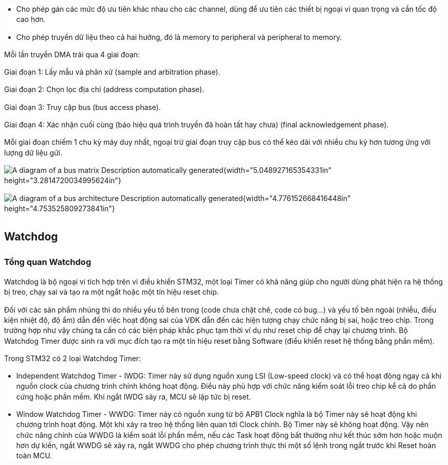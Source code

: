 -   Cho phép gán các mức độ ưu tiên khác nhau cho các channel, dùng để
    ưu tiên các thiết bị ngoại vi quan trọng và cần tốc độ cao hơn.

-   Cho phép truyền dữ liệu theo cả hai hướng, đó là memory to
    peripheral và peripheral to memory.

Mỗi lần truyền DMA trải qua 4 giai đoạn:

Giai đoạn 1: Lấy mẫu và phân xử (sample and arbitration phase).

Giai đoạn 2: Chọn lọc địa chỉ (address computation phase).

Giai đoạn 3: Truy cập bus (bus access phase).

Giai đoạn 4: Xác nhận cuối cùng (báo hiệu quá trình truyền đã hoàn tất
hay chưa) (final acknowledgement phase).

Mỗi giai đoạn chiếm 1 chu kỳ máy duy nhất, ngoại trừ giai đoạn truy cập
bus có thể kéo dài với nhiều chu kỳ hơn tương ứng với lượng dữ liệu gửi.

![A diagram of a bus matrix Description automatically
generated](./media/image30.png){width="5.048927165354331in"
height="3.2814720034995624in"}

![A diagram of a bus architecture Description automatically
generated](./media/image31.png){width="4.776152668416448in"
height="4.753525809273841in"}

## Watchdog

### Tổng quan Watchdog

Watchdog là bộ ngoại vi tích hợp trên vi điều khiển STM32, một loại
Timer có khả năng giúp cho người dùng phát hiện ra hệ thống bị treo,
chạy sai và tạo ra một ngắt hoặc một tín hiệu reset chip.

Đối với các sản phẩm nhúng thì do nhiều yếu tố bên trong (code chưa chặt
chẽ, code có bug...) và yếu tố bên ngoài (nhiễu, điều kiện nhiệt độ, độ
ẩm) dẫn đến việc hoạt động sai của VĐK dẫn đến các hiện tượng chạy chức
năng bị sai, hoặc treo chip. Trong trường hợp như vậy chúng ta cần có
các biện pháp khắc phục tạm thời ví dụ như reset chip để chạy lại chương
trình. Bộ Watchdog Timer được sinh ra với mục đích tạo ra một tín hiệu
reset bằng Software (điều khiển reset hệ thống bằng phần mềm).

Trong STM32 có 2 loại Watchdog Timer:

-   Independent Watchdog Timer - IWDG: Timer này sử dụng nguồn xung LSI
    (Low-speed clock) và có thể hoạt động ngay cả khi nguồn clock của
    chương trình chính không hoạt động. Điều này phù hợp với chức năng
    kiểm soát lỗi treo chip kể cả do phần cứng hoặc phần mềm. Khi ngắt
    IWDG sảy ra, MCU sẽ lập tức bị reset.

-   Window Watchdog Timer - WWDG: Timer này có nguồn xung từ bộ APB1
    Clock nghĩa là bộ Timer này sẽ hoạt động khi chương trình hoạt động.
    Một khi xảy ra treo hệ thống liên quan tới Clock chính. Bộ Timer này
    sẽ không hoạt động. Vậy nên chức năng chính của WWDG là kiểm soát
    lỗi phần mềm, nếu các Task hoạt động bất thường như kết thúc sớm hơn
    hoặc muộn hơn dự kiến, ngắt WWDG sẽ xảy ra, ngắt WWDG cho phép
    chương trình thực thi một số lệnh trong ngắt trước khi Reset hoàn
    toàn MCU.
